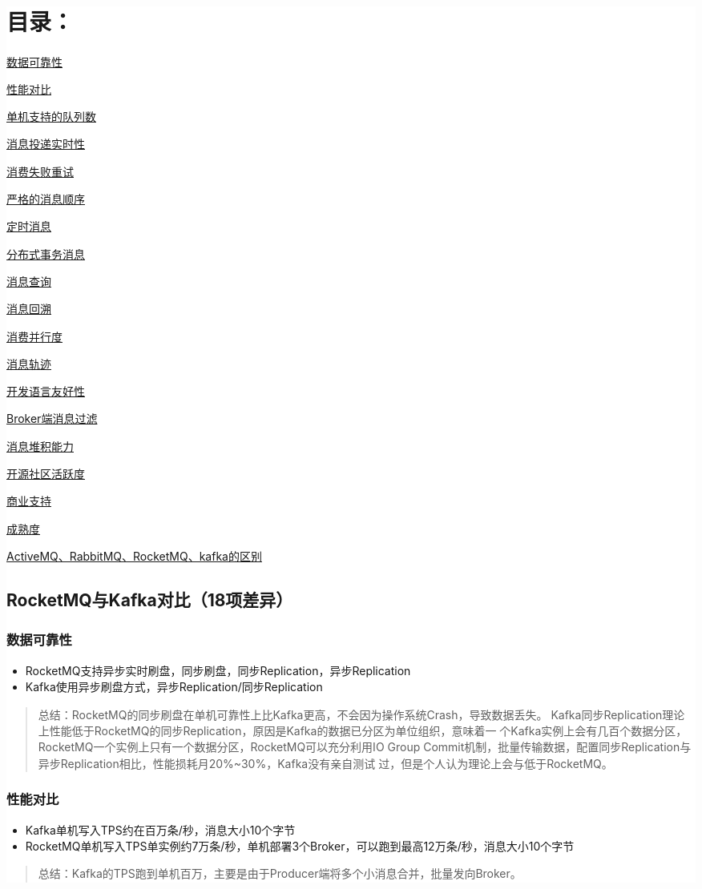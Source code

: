 # 目录：

[数据可靠性](#title1)

[性能对比](#title2)

[单机支持的队列数](#title3)

[消息投递实时性](#title4)

[消费失败重试](#title5)

[严格的消息顺序](#title6)

[定时消息](#title7)

[分布式事务消息](#title8)

[消息查询](#title9)

[消息回溯](#title10)

[消费并行度](#title11)

[消息轨迹](#title12)

[开发语言友好性](#title13)

[Broker端消息过滤](#title14)

[消息堆积能力](#title15)

[开源社区活跃度](#title16)

[商业支持](#title17)

[成熟度](#title18)

[ActiveMQ、RabbitMQ、RocketMQ、kafka的区别](#title19)



## RocketMQ与Kafka对比（18项差异）

### <a id="title1">数据可靠性</a>

- RocketMQ支持异步实时刷盘，同步刷盘，同步Replication，异步Replication
- Kafka使用异步刷盘方式，异步Replication/同步Replication

> 总结：RocketMQ的同步刷盘在单机可靠性上比Kafka更高，不会因为操作系统Crash，导致数据丢失。 Kafka同步Replication理论上性能低于RocketMQ的同步Replication，原因是Kafka的数据已分区为单位组织，意味着一 个Kafka实例上会有几百个数据分区，RocketMQ一个实例上只有一个数据分区，RocketMQ可以充分利用IO Group Commit机制，批量传输数据，配置同步Replication与异步Replication相比，性能损耗月20%~30%，Kafka没有亲自测试 过，但是个人认为理论上会与低于RocketMQ。

### <a id="title2">性能对比</a>

- Kafka单机写入TPS约在百万条/秒，消息大小10个字节
- RocketMQ单机写入TPS单实例约7万条/秒，单机部署3个Broker，可以跑到最高12万条/秒，消息大小10个字节

> 总结：Kafka的TPS跑到单机百万，主要是由于Producer端将多个小消息合并，批量发向Broker。
